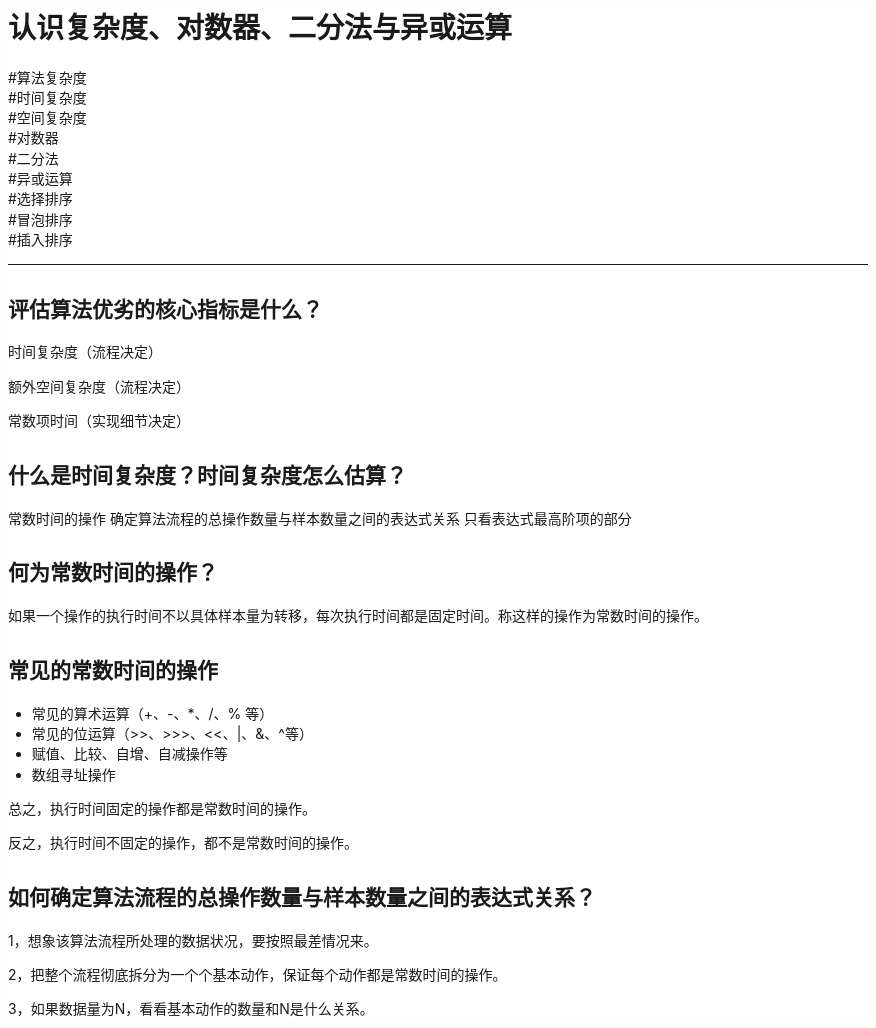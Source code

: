 # 认识复杂度、对数器、二分法与异或运算

#算法复杂度  
#时间复杂度   
#空间复杂度   
#对数器   
#二分法   
#异或运算    
#选择排序   
#冒泡排序   
#插入排序   

---

## 评估算法优劣的核心指标是什么？

时间复杂度（流程决定）

额外空间复杂度（流程决定）

常数项时间（实现细节决定）


## 什么是时间复杂度？时间复杂度怎么估算？

常数时间的操作
确定算法流程的总操作数量与样本数量之间的表达式关系
只看表达式最高阶项的部分



## 何为常数时间的操作？
如果一个操作的执行时间不以具体样本量为转移，每次执行时间都是固定时间。称这样的操作为常数时间的操作。


## 常见的常数时间的操作
- 常见的算术运算（+、-、*、/、% 等）
- 常见的位运算（>>、>>>、<<、|、&、^等）
- 赋值、比较、自增、自减操作等
- 数组寻址操作

总之，执行时间固定的操作都是常数时间的操作。

反之，执行时间不固定的操作，都不是常数时间的操作。


## 如何确定算法流程的总操作数量与样本数量之间的表达式关系？

1，想象该算法流程所处理的数据状况，要按照最差情况来。

2，把整个流程彻底拆分为一个个基本动作，保证每个动作都是常数时间的操作。

3，如果数据量为N，看看基本动作的数量和N是什么关系。
